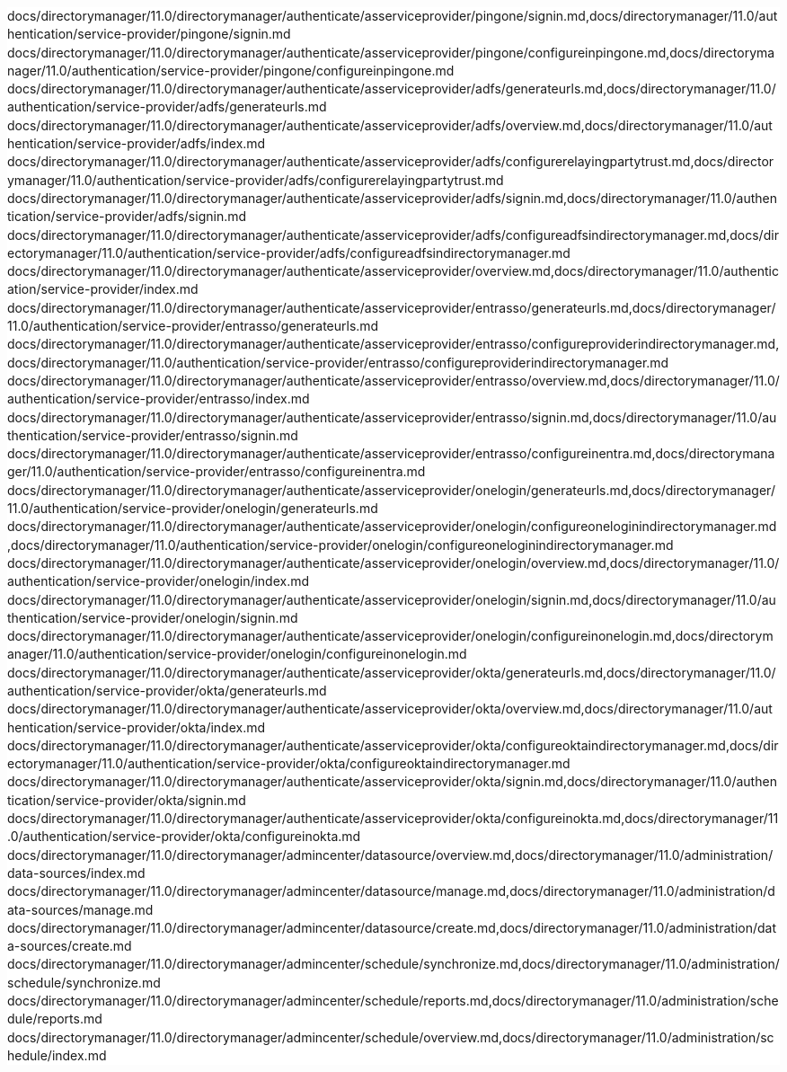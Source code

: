 docs/directorymanager/11.0/directorymanager/authenticate/asserviceprovider/pingone/signin.md,docs/directorymanager/11.0/authentication/service-provider/pingone/signin.md
docs/directorymanager/11.0/directorymanager/authenticate/asserviceprovider/pingone/configureinpingone.md,docs/directorymanager/11.0/authentication/service-provider/pingone/configureinpingone.md
docs/directorymanager/11.0/directorymanager/authenticate/asserviceprovider/adfs/generateurls.md,docs/directorymanager/11.0/authentication/service-provider/adfs/generateurls.md
docs/directorymanager/11.0/directorymanager/authenticate/asserviceprovider/adfs/overview.md,docs/directorymanager/11.0/authentication/service-provider/adfs/index.md
docs/directorymanager/11.0/directorymanager/authenticate/asserviceprovider/adfs/configurerelayingpartytrust.md,docs/directorymanager/11.0/authentication/service-provider/adfs/configurerelayingpartytrust.md
docs/directorymanager/11.0/directorymanager/authenticate/asserviceprovider/adfs/signin.md,docs/directorymanager/11.0/authentication/service-provider/adfs/signin.md
docs/directorymanager/11.0/directorymanager/authenticate/asserviceprovider/adfs/configureadfsindirectorymanager.md,docs/directorymanager/11.0/authentication/service-provider/adfs/configureadfsindirectorymanager.md
docs/directorymanager/11.0/directorymanager/authenticate/asserviceprovider/overview.md,docs/directorymanager/11.0/authentication/service-provider/index.md
docs/directorymanager/11.0/directorymanager/authenticate/asserviceprovider/entrasso/generateurls.md,docs/directorymanager/11.0/authentication/service-provider/entrasso/generateurls.md
docs/directorymanager/11.0/directorymanager/authenticate/asserviceprovider/entrasso/configureproviderindirectorymanager.md,docs/directorymanager/11.0/authentication/service-provider/entrasso/configureproviderindirectorymanager.md
docs/directorymanager/11.0/directorymanager/authenticate/asserviceprovider/entrasso/overview.md,docs/directorymanager/11.0/authentication/service-provider/entrasso/index.md
docs/directorymanager/11.0/directorymanager/authenticate/asserviceprovider/entrasso/signin.md,docs/directorymanager/11.0/authentication/service-provider/entrasso/signin.md
docs/directorymanager/11.0/directorymanager/authenticate/asserviceprovider/entrasso/configureinentra.md,docs/directorymanager/11.0/authentication/service-provider/entrasso/configureinentra.md
docs/directorymanager/11.0/directorymanager/authenticate/asserviceprovider/onelogin/generateurls.md,docs/directorymanager/11.0/authentication/service-provider/onelogin/generateurls.md
docs/directorymanager/11.0/directorymanager/authenticate/asserviceprovider/onelogin/configureoneloginindirectorymanager.md,docs/directorymanager/11.0/authentication/service-provider/onelogin/configureoneloginindirectorymanager.md
docs/directorymanager/11.0/directorymanager/authenticate/asserviceprovider/onelogin/overview.md,docs/directorymanager/11.0/authentication/service-provider/onelogin/index.md
docs/directorymanager/11.0/directorymanager/authenticate/asserviceprovider/onelogin/signin.md,docs/directorymanager/11.0/authentication/service-provider/onelogin/signin.md
docs/directorymanager/11.0/directorymanager/authenticate/asserviceprovider/onelogin/configureinonelogin.md,docs/directorymanager/11.0/authentication/service-provider/onelogin/configureinonelogin.md
docs/directorymanager/11.0/directorymanager/authenticate/asserviceprovider/okta/generateurls.md,docs/directorymanager/11.0/authentication/service-provider/okta/generateurls.md
docs/directorymanager/11.0/directorymanager/authenticate/asserviceprovider/okta/overview.md,docs/directorymanager/11.0/authentication/service-provider/okta/index.md
docs/directorymanager/11.0/directorymanager/authenticate/asserviceprovider/okta/configureoktaindirectorymanager.md,docs/directorymanager/11.0/authentication/service-provider/okta/configureoktaindirectorymanager.md
docs/directorymanager/11.0/directorymanager/authenticate/asserviceprovider/okta/signin.md,docs/directorymanager/11.0/authentication/service-provider/okta/signin.md
docs/directorymanager/11.0/directorymanager/authenticate/asserviceprovider/okta/configureinokta.md,docs/directorymanager/11.0/authentication/service-provider/okta/configureinokta.md
docs/directorymanager/11.0/directorymanager/admincenter/datasource/overview.md,docs/directorymanager/11.0/administration/data-sources/index.md
docs/directorymanager/11.0/directorymanager/admincenter/datasource/manage.md,docs/directorymanager/11.0/administration/data-sources/manage.md
docs/directorymanager/11.0/directorymanager/admincenter/datasource/create.md,docs/directorymanager/11.0/administration/data-sources/create.md
docs/directorymanager/11.0/directorymanager/admincenter/schedule/synchronize.md,docs/directorymanager/11.0/administration/schedule/synchronize.md
docs/directorymanager/11.0/directorymanager/admincenter/schedule/reports.md,docs/directorymanager/11.0/administration/schedule/reports.md
docs/directorymanager/11.0/directorymanager/admincenter/schedule/overview.md,docs/directorymanager/11.0/administration/schedule/index.md